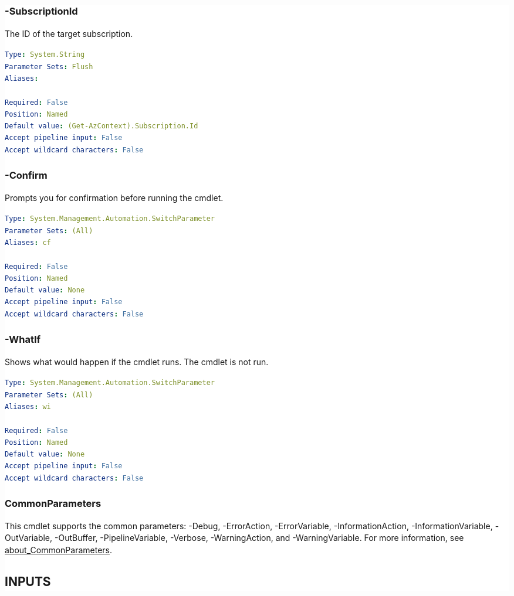 ### -SubscriptionId
The ID of the target subscription.

```yaml
Type: System.String
Parameter Sets: Flush
Aliases:

Required: False
Position: Named
Default value: (Get-AzContext).Subscription.Id
Accept pipeline input: False
Accept wildcard characters: False
```

### -Confirm
Prompts you for confirmation before running the cmdlet.

```yaml
Type: System.Management.Automation.SwitchParameter
Parameter Sets: (All)
Aliases: cf

Required: False
Position: Named
Default value: None
Accept pipeline input: False
Accept wildcard characters: False
```

### -WhatIf
Shows what would happen if the cmdlet runs.
The cmdlet is not run.

```yaml
Type: System.Management.Automation.SwitchParameter
Parameter Sets: (All)
Aliases: wi

Required: False
Position: Named
Default value: None
Accept pipeline input: False
Accept wildcard characters: False
```

### CommonParameters
This cmdlet supports the common parameters: -Debug, -ErrorAction, -ErrorVariable, -InformationAction, -InformationVariable, -OutVariable, -OutBuffer, -PipelineVariable, -Verbose, -WarningAction, and -WarningVariable. For more information, see [about_CommonParameters](http://go.microsoft.com/fwlink/?LinkID=113216).

## INPUTS
